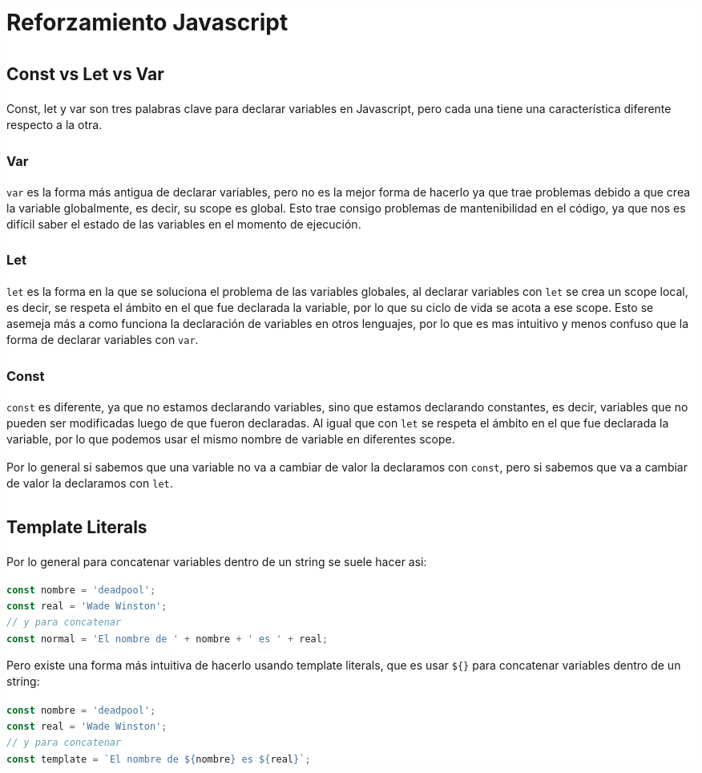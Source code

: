 # Reforzamiento Javascript

## Const vs Let vs Var

Const, let y var son tres palabras clave para declarar variables en Javascript, pero cada una tiene una característica diferente respecto a la otra.

### Var

`var` es la forma más antigua de declarar variables, pero no es la mejor forma de hacerlo ya que trae problemas debido a que crea la variable globalmente, es decir, su scope es global. Esto trae consigo problemas de mantenibilidad en el código, ya que nos es difícil saber el estado de las variables en el momento de ejecución.


### Let

`let` es la forma en la que se soluciona el problema de las variables globales, al declarar variables con `let` se crea un scope local, es decir, se respeta el ámbito en el que fue declarada la variable, por lo que su ciclo de vida se acota a ese scope. Esto se asemeja más a como funciona la declaración de variables en otros lenguajes, por lo que es mas intuitivo y menos confuso que la forma de declarar variables con `var`.

### Const

`const` es diferente, ya que no estamos declarando variables, sino que estamos declarando constantes, es decir, variables que no pueden ser modificadas luego de que fueron declaradas. Al igual que con `let` se respeta el ámbito en el que fue declarada la variable, por lo que podemos usar el mismo nombre de variable en diferentes scope.

Por lo general si sabemos que una variable no va a cambiar de valor la declaramos con `const`, pero si sabemos que va a cambiar de valor la declaramos con `let`.

## Template Literals

Por lo general para concatenar variables dentro de un string se suele hacer asi:

```javascript
const nombre = 'deadpool';
const real = 'Wade Winston';
// y para concatenar
const normal = 'El nombre de ' + nombre + ' es ' + real;
```

Pero existe una forma más intuitiva de hacerlo usando template literals, que es usar `${}` para concatenar variables dentro de un string:

```javascript
const nombre = 'deadpool';
const real = 'Wade Winston';
// y para concatenar
const template = `El nombre de ${nombre} es ${real}`;
```
